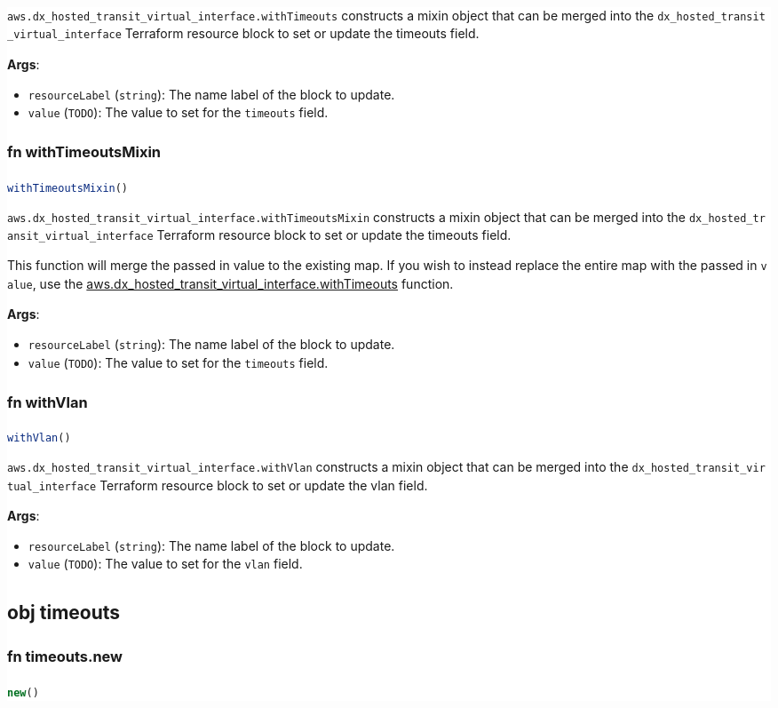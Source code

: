 `aws.dx_hosted_transit_virtual_interface.withTimeouts` constructs a mixin object that can be merged into the `dx_hosted_transit_virtual_interface`
Terraform resource block to set or update the timeouts field.



**Args**:
  - `resourceLabel` (`string`): The name label of the block to update.
  - `value` (`TODO`): The value to set for the `timeouts` field.


### fn withTimeoutsMixin

```ts
withTimeoutsMixin()
```

`aws.dx_hosted_transit_virtual_interface.withTimeoutsMixin` constructs a mixin object that can be merged into the `dx_hosted_transit_virtual_interface`
Terraform resource block to set or update the timeouts field.

This function will merge the passed in value to the existing map. If you wish
to instead replace the entire map with the passed in `value`, use the [aws.dx_hosted_transit_virtual_interface.withTimeouts](TODO)
function.


**Args**:
  - `resourceLabel` (`string`): The name label of the block to update.
  - `value` (`TODO`): The value to set for the `timeouts` field.


### fn withVlan

```ts
withVlan()
```

`aws.dx_hosted_transit_virtual_interface.withVlan` constructs a mixin object that can be merged into the `dx_hosted_transit_virtual_interface`
Terraform resource block to set or update the vlan field.



**Args**:
  - `resourceLabel` (`string`): The name label of the block to update.
  - `value` (`TODO`): The value to set for the `vlan` field.


## obj timeouts



### fn timeouts.new

```ts
new()
```

